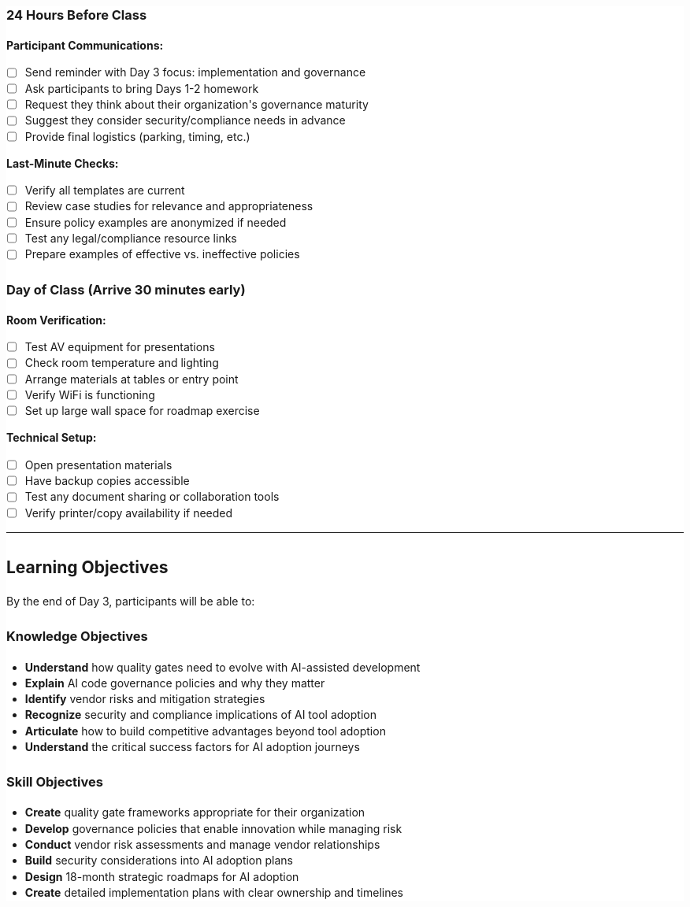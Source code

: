 ### 24 Hours Before Class

**Participant Communications:**
- [ ] Send reminder with Day 3 focus: implementation and governance
- [ ] Ask participants to bring Days 1-2 homework
- [ ] Request they think about their organization's governance maturity
- [ ] Suggest they consider security/compliance needs in advance
- [ ] Provide final logistics (parking, timing, etc.)

**Last-Minute Checks:**
- [ ] Verify all templates are current
- [ ] Review case studies for relevance and appropriateness
- [ ] Ensure policy examples are anonymized if needed
- [ ] Test any legal/compliance resource links
- [ ] Prepare examples of effective vs. ineffective policies

### Day of Class (Arrive 30 minutes early)

**Room Verification:**
- [ ] Test AV equipment for presentations
- [ ] Check room temperature and lighting
- [ ] Arrange materials at tables or entry point
- [ ] Verify WiFi is functioning
- [ ] Set up large wall space for roadmap exercise

**Technical Setup:**
- [ ] Open presentation materials
- [ ] Have backup copies accessible
- [ ] Test any document sharing or collaboration tools
- [ ] Verify printer/copy availability if needed

---

## Learning Objectives

By the end of Day 3, participants will be able to:

### Knowledge Objectives
- **Understand** how quality gates need to evolve with AI-assisted development
- **Explain** AI code governance policies and why they matter
- **Identify** vendor risks and mitigation strategies
- **Recognize** security and compliance implications of AI tool adoption
- **Articulate** how to build competitive advantages beyond tool adoption
- **Understand** the critical success factors for AI adoption journeys

### Skill Objectives
- **Create** quality gate frameworks appropriate for their organization
- **Develop** governance policies that enable innovation while managing risk
- **Conduct** vendor risk assessments and manage vendor relationships
- **Build** security considerations into AI adoption plans
- **Design** 18-month strategic roadmaps for AI adoption
- **Create** detailed implementation plans with clear ownership and timelines
